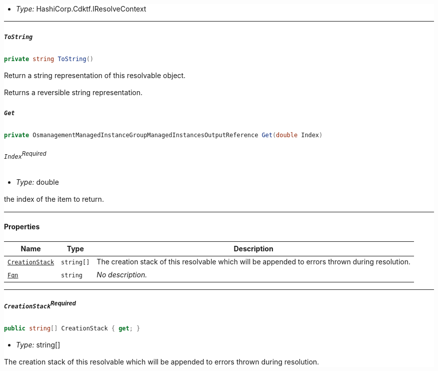 - *Type:* HashiCorp.Cdktf.IResolveContext

---

##### `ToString` <a name="ToString" id="rhizo-co-terraform-provider-oci.osmanagementManagedInstanceGroup.OsmanagementManagedInstanceGroupManagedInstancesList.toString"></a>

```csharp
private string ToString()
```

Return a string representation of this resolvable object.

Returns a reversible string representation.

##### `Get` <a name="Get" id="rhizo-co-terraform-provider-oci.osmanagementManagedInstanceGroup.OsmanagementManagedInstanceGroupManagedInstancesList.get"></a>

```csharp
private OsmanagementManagedInstanceGroupManagedInstancesOutputReference Get(double Index)
```

###### `Index`<sup>Required</sup> <a name="Index" id="rhizo-co-terraform-provider-oci.osmanagementManagedInstanceGroup.OsmanagementManagedInstanceGroupManagedInstancesList.get.parameter.index"></a>

- *Type:* double

the index of the item to return.

---


#### Properties <a name="Properties" id="Properties"></a>

| **Name** | **Type** | **Description** |
| --- | --- | --- |
| <code><a href="#rhizo-co-terraform-provider-oci.osmanagementManagedInstanceGroup.OsmanagementManagedInstanceGroupManagedInstancesList.property.creationStack">CreationStack</a></code> | <code>string[]</code> | The creation stack of this resolvable which will be appended to errors thrown during resolution. |
| <code><a href="#rhizo-co-terraform-provider-oci.osmanagementManagedInstanceGroup.OsmanagementManagedInstanceGroupManagedInstancesList.property.fqn">Fqn</a></code> | <code>string</code> | *No description.* |

---

##### `CreationStack`<sup>Required</sup> <a name="CreationStack" id="rhizo-co-terraform-provider-oci.osmanagementManagedInstanceGroup.OsmanagementManagedInstanceGroupManagedInstancesList.property.creationStack"></a>

```csharp
public string[] CreationStack { get; }
```

- *Type:* string[]

The creation stack of this resolvable which will be appended to errors thrown during resolution.
